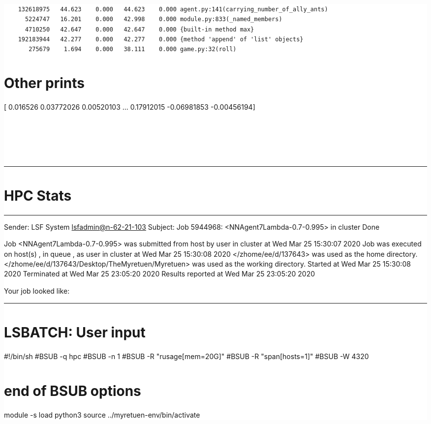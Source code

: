         132618975   44.623    0.000   44.623    0.000 agent.py:141(carrying_number_of_ally_ants)
          5224747   16.201    0.000   42.998    0.000 module.py:833(_named_members)
          4710250   42.647    0.000   42.647    0.000 {built-in method max}
        192183944   42.277    0.000   42.277    0.000 {method 'append' of 'list' objects}
           275679    1.694    0.000   38.111    0.000 game.py:32(roll)


# Other prints

[ 0.016526    0.03772026  0.00520103 ...  0.17912015 -0.06981853
 -0.00456194]

 <br /> 
 <br /> 
 <br /> 
 <br />

---------------------------------------------------------------------------------------------------------------------

# HPC Stats


------------------------------------------------------------
Sender: LSF System <lsfadmin@n-62-21-103>
Subject: Job 5944968: <NNAgent7Lambda-0.7-0.995> in cluster <dcc> Done

Job <NNAgent7Lambda-0.7-0.995> was submitted from host <n-62-27-20> by user <s183905> in cluster <dcc> at Wed Mar 25 15:30:07 2020
Job was executed on host(s) <n-62-21-103>, in queue <hpc>, as user <s183905> in cluster <dcc> at Wed Mar 25 15:30:08 2020
</zhome/ee/d/137643> was used as the home directory.
</zhome/ee/d/137643/Desktop/TheMyretuen/Myretuen> was used as the working directory.
Started at Wed Mar 25 15:30:08 2020
Terminated at Wed Mar 25 23:05:20 2020
Results reported at Wed Mar 25 23:05:20 2020

Your job looked like:

------------------------------------------------------------
# LSBATCH: User input
#!/bin/sh
#BSUB -q hpc
#BSUB -n 1
#BSUB -R "rusage[mem=20G]"
#BSUB -R "span[hosts=1]"
#BSUB -W 4320
# end of BSUB options

module -s load python3
source ../myretuen-env/bin/activate
